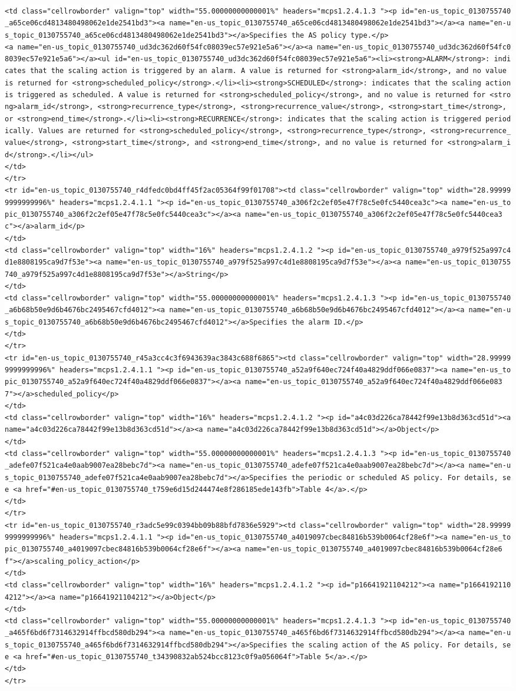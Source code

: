     <td class="cellrowborder" valign="top" width="55.00000000000001%" headers="mcps1.2.4.1.3 "><p id="en-us_topic_0130755740_a65ce06cd4813480498062e1de2541bd3"><a name="en-us_topic_0130755740_a65ce06cd4813480498062e1de2541bd3"></a><a name="en-us_topic_0130755740_a65ce06cd4813480498062e1de2541bd3"></a>Specifies the AS policy type.</p>
    <a name="en-us_topic_0130755740_ud3dc362d60f54fc08039ec57e921e5a6"></a><a name="en-us_topic_0130755740_ud3dc362d60f54fc08039ec57e921e5a6"></a><ul id="en-us_topic_0130755740_ud3dc362d60f54fc08039ec57e921e5a6"><li><strong>ALARM</strong>: indicates that the scaling action is triggered by an alarm. A value is returned for <strong>alarm_id</strong>, and no value is returned for <strong>scheduled_policy</strong>.</li><li><strong>SCHEDULED</strong>: indicates that the scaling action is triggered as scheduled. A value is returned for <strong>scheduled_policy</strong>, and no value is returned for <strong>alarm_id</strong>, <strong>recurrence_type</strong>, <strong>recurrence_value</strong>, <strong>start_time</strong>, or <strong>end_time</strong>.</li><li><strong>RECURRENCE</strong>: indicates that the scaling action is triggered periodically. Values are returned for <strong>scheduled_policy</strong>, <strong>recurrence_type</strong>, <strong>recurrence_value</strong>, <strong>start_time</strong>, and <strong>end_time</strong>, and no value is returned for <strong>alarm_id</strong>.</li></ul>
    </td>
    </tr>
    <tr id="en-us_topic_0130755740_r4dfedc0bd4ff45f2ac05364f99f01708"><td class="cellrowborder" valign="top" width="28.999999999999996%" headers="mcps1.2.4.1.1 "><p id="en-us_topic_0130755740_a306f2c2ef05e47f78c5e0fc5440cea3c"><a name="en-us_topic_0130755740_a306f2c2ef05e47f78c5e0fc5440cea3c"></a><a name="en-us_topic_0130755740_a306f2c2ef05e47f78c5e0fc5440cea3c"></a>alarm_id</p>
    </td>
    <td class="cellrowborder" valign="top" width="16%" headers="mcps1.2.4.1.2 "><p id="en-us_topic_0130755740_a979f525a997c4d1e8808195ca9d7f53e"><a name="en-us_topic_0130755740_a979f525a997c4d1e8808195ca9d7f53e"></a><a name="en-us_topic_0130755740_a979f525a997c4d1e8808195ca9d7f53e"></a>String</p>
    </td>
    <td class="cellrowborder" valign="top" width="55.00000000000001%" headers="mcps1.2.4.1.3 "><p id="en-us_topic_0130755740_a6b68b50e9d6b4676bc2495467cfd4012"><a name="en-us_topic_0130755740_a6b68b50e9d6b4676bc2495467cfd4012"></a><a name="en-us_topic_0130755740_a6b68b50e9d6b4676bc2495467cfd4012"></a>Specifies the alarm ID.</p>
    </td>
    </tr>
    <tr id="en-us_topic_0130755740_r45a3cc4c3f6943639ac3843c688f6865"><td class="cellrowborder" valign="top" width="28.999999999999996%" headers="mcps1.2.4.1.1 "><p id="en-us_topic_0130755740_a52a9f640ec724f40a4829ddf066e0837"><a name="en-us_topic_0130755740_a52a9f640ec724f40a4829ddf066e0837"></a><a name="en-us_topic_0130755740_a52a9f640ec724f40a4829ddf066e0837"></a>scheduled_policy</p>
    </td>
    <td class="cellrowborder" valign="top" width="16%" headers="mcps1.2.4.1.2 "><p id="a4c03d226ca78442f99e13b8d363cd51d"><a name="a4c03d226ca78442f99e13b8d363cd51d"></a><a name="a4c03d226ca78442f99e13b8d363cd51d"></a>Object</p>
    </td>
    <td class="cellrowborder" valign="top" width="55.00000000000001%" headers="mcps1.2.4.1.3 "><p id="en-us_topic_0130755740_adefe07f521ca4e0aab9007ea28bebc7d"><a name="en-us_topic_0130755740_adefe07f521ca4e0aab9007ea28bebc7d"></a><a name="en-us_topic_0130755740_adefe07f521ca4e0aab9007ea28bebc7d"></a>Specifies the periodic or scheduled AS policy. For details, see <a href="#en-us_topic_0130755740_t759e6d15d244474e8f286185ede143fb">Table 4</a>.</p>
    </td>
    </tr>
    <tr id="en-us_topic_0130755740_r3adc5e99c0394bb09b88bfd7836e5929"><td class="cellrowborder" valign="top" width="28.999999999999996%" headers="mcps1.2.4.1.1 "><p id="en-us_topic_0130755740_a4019097cbec84816b539b0064cf28e6f"><a name="en-us_topic_0130755740_a4019097cbec84816b539b0064cf28e6f"></a><a name="en-us_topic_0130755740_a4019097cbec84816b539b0064cf28e6f"></a>scaling_policy_action</p>
    </td>
    <td class="cellrowborder" valign="top" width="16%" headers="mcps1.2.4.1.2 "><p id="p16641921104212"><a name="p16641921104212"></a><a name="p16641921104212"></a>Object</p>
    </td>
    <td class="cellrowborder" valign="top" width="55.00000000000001%" headers="mcps1.2.4.1.3 "><p id="en-us_topic_0130755740_a465f6bd6f7314632914ffbcd580db294"><a name="en-us_topic_0130755740_a465f6bd6f7314632914ffbcd580db294"></a><a name="en-us_topic_0130755740_a465f6bd6f7314632914ffbcd580db294"></a>Specifies the scaling action of the AS policy. For details, see <a href="#en-us_topic_0130755740_t34390832ab524bcc8123c0f9a056064f">Table 5</a>.</p>
    </td>
    </tr>